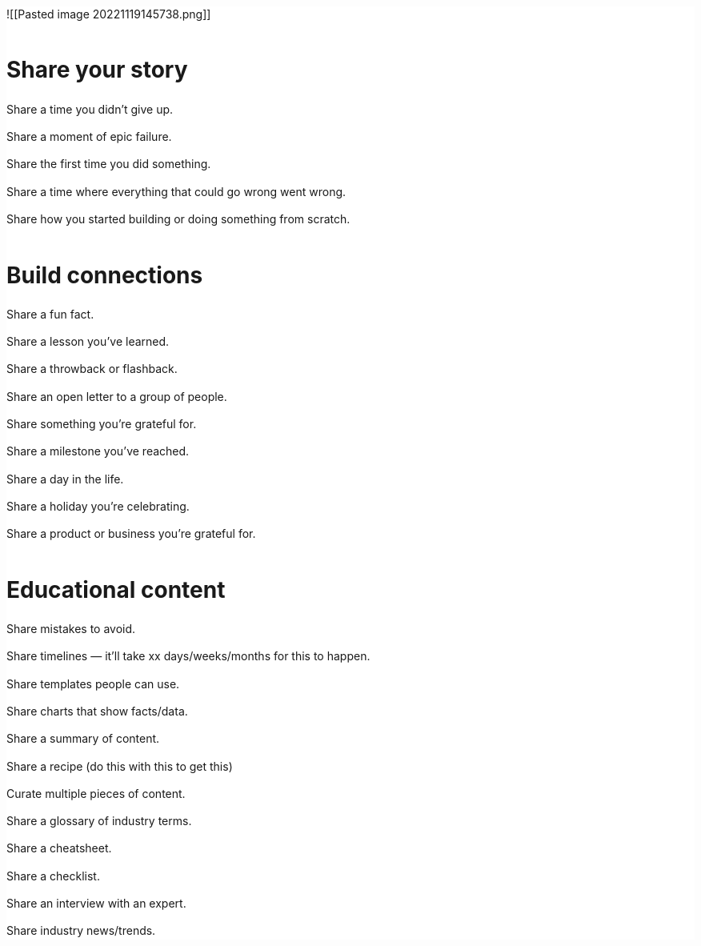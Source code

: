![[Pasted image 20221119145738.png]]

# Share your story

Share a time you didn’t give up.

Share a moment of epic failure.

Share the first time you did something.

Share a time where everything that could go wrong went wrong.

Share how you started building or doing something from scratch.

# Build connections

Share a fun fact.

Share a lesson you’ve learned.

Share a throwback or flashback.

Share an open letter to a group of people.

Share something you’re grateful for.

Share a milestone you’ve reached.

Share a day in the life.

Share a holiday you’re celebrating.

Share a product or business you’re grateful for.

# Educational content

Share mistakes to avoid.

Share timelines — it’ll take xx days/weeks/months for this to happen.

Share templates people can use.

Share charts that show facts/data.

Share a summary of content.

Share a recipe (do this with this to get this)

Curate multiple pieces of content.

Share a glossary of industry terms.

Share a cheatsheet.

Share a checklist.

Share an interview with an expert.

Share industry news/trends.
